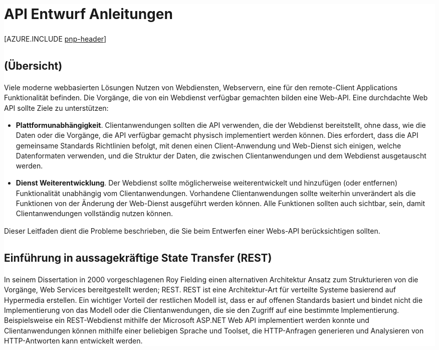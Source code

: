 <properties
   pageTitle="API Entwurf Anleitungen | Microsoft Azure"
   description="Leitfäden nach zum Erstellen von a: entwickelt API."
   services=""
   documentationCenter="na"
   authors="dragon119"
   manager="christb"
   editor=""
   tags=""/>

<tags
   ms.service="best-practice"
   ms.devlang="rest-api"
   ms.topic="article"
   ms.tgt_pltfrm="na"
   ms.workload="na"
   ms.date="07/13/2016"
   ms.author="masashin"/>

# <a name="api-design-guidance"></a>API Entwurf Anleitungen

[AZURE.INCLUDE [pnp-header](../includes/guidance-pnp-header-include.md)]

## <a name="overview"></a>(Übersicht)

Viele moderne webbasierten Lösungen Nutzen von Webdiensten, Webservern, eine für den remote-Client Applications Funktionalität befinden. Die Vorgänge, die von ein Webdienst verfügbar gemachten bilden eine Web-API. Eine durchdachte Web API sollte Ziele zu unterstützen:

- **Plattformunabhängigkeit**. Clientanwendungen sollten die API verwenden, die der Webdienst bereitstellt, ohne dass, wie die Daten oder die Vorgänge, die API verfügbar gemacht physisch implementiert werden können. Dies erfordert, dass die API gemeinsame Standards Richtlinien befolgt, mit denen einen Client-Anwendung und Web-Dienst sich einigen, welche Datenformaten verwenden, und die Struktur der Daten, die zwischen Clientanwendungen und dem Webdienst ausgetauscht werden.

- **Dienst Weiterentwicklung**. Der Webdienst sollte möglicherweise weiterentwickelt und hinzufügen (oder entfernen) Funktionalität unabhängig vom Clientanwendungen. Vorhandene Clientanwendungen sollte weiterhin unverändert als die Funktionen von der Änderung der Web-Dienst ausgeführt werden können. Alle Funktionen sollten auch sichtbar, sein, damit Clientanwendungen vollständig nutzen können.

Dieser Leitfaden dient die Probleme beschrieben, die Sie beim Entwerfen einer Webs-API berücksichtigen sollten.

## <a name="introduction-to-representational-state-transfer-rest"></a>Einführung in aussagekräftige State Transfer (REST)

In seinem Dissertation in 2000 vorgeschlagenen Roy Fielding einen alternativen Architektur Ansatz zum Strukturieren von die Vorgänge, Web Services bereitgestellt werden; REST. REST ist eine Architektur-Art für verteilte Systeme basierend auf Hypermedia erstellen. Ein wichtiger Vorteil der restlichen Modell ist, dass er auf offenen Standards basiert und bindet nicht die Implementierung von das Modell oder die Clientanwendungen, die sie den Zugriff auf eine bestimmte Implementierung. Beispielsweise ein REST-Webdienst mithilfe der Microsoft ASP.NET Web API implementiert werden konnte und Clientanwendungen können mithilfe einer beliebigen Sprache und Toolset, die HTTP-Anfragen generieren und Analysieren von HTTP-Antworten kann entwickelt werden.
